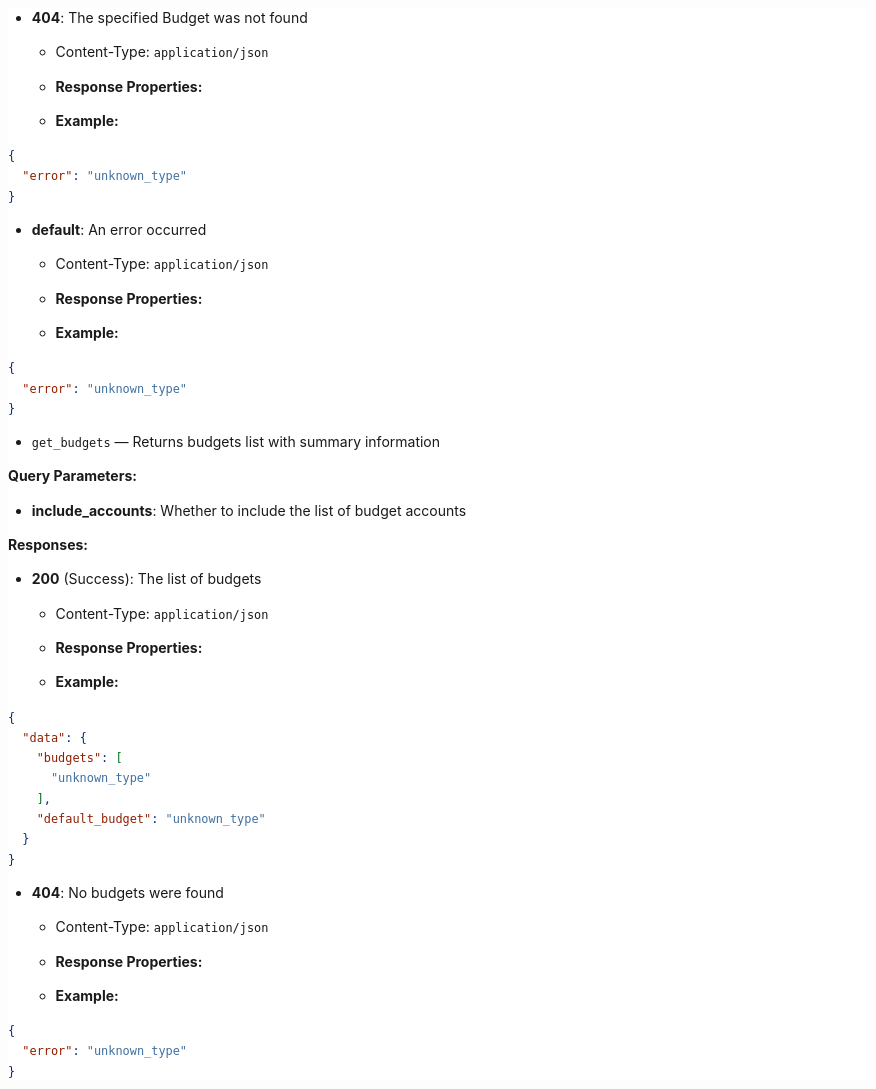 - **404**: The specified Budget was not found
  - Content-Type: `application/json`

  - **Response Properties:**

  - **Example:**
```json
{
  "error": "unknown_type"
}
```

- **default**: An error occurred
  - Content-Type: `application/json`

  - **Response Properties:**

  - **Example:**
```json
{
  "error": "unknown_type"
}
```
- `get_budgets` — Returns budgets list with summary information


**Query Parameters:**

- **include_accounts**: Whether to include the list of budget accounts


**Responses:**

- **200** (Success): The list of budgets
  - Content-Type: `application/json`

  - **Response Properties:**

  - **Example:**
```json
{
  "data": {
    "budgets": [
      "unknown_type"
    ],
    "default_budget": "unknown_type"
  }
}
```

- **404**: No budgets were found
  - Content-Type: `application/json`

  - **Response Properties:**

  - **Example:**
```json
{
  "error": "unknown_type"
}
```
